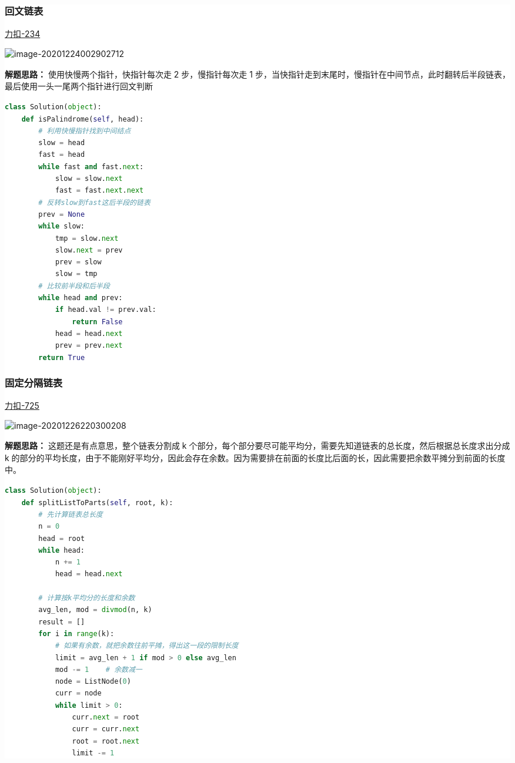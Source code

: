 ### 回文链表

[力扣-234](https://leetcode-cn.com/problems/palindrome-linked-list/description/)

![image-20201224002902712](https://gitee.com/turbobin_cao/images/raw/master/image-20201224002902712.png)

**解题思路：** 使用快慢两个指针，快指针每次走 2 步，慢指针每次走 1 步，当快指针走到末尾时，慢指针在中间节点，此时翻转后半段链表，最后使用一头一尾两个指针进行回文判断

```python
class Solution(object):
    def isPalindrome(self, head):
        # 利用快慢指针找到中间结点
        slow = head
        fast = head
        while fast and fast.next:
            slow = slow.next
            fast = fast.next.next
        # 反转slow到fast这后半段的链表
        prev = None
        while slow:
            tmp = slow.next
            slow.next = prev
            prev = slow
            slow = tmp
        # 比较前半段和后半段
        while head and prev:
            if head.val != prev.val:
                return False
            head = head.next
            prev = prev.next
        return True
```

### 固定分隔链表

[力扣-725](https://leetcode-cn.com/problems/split-linked-list-in-parts/description/)

![image-20201226220300208](https://gitee.com/turbobin_cao/images/raw/master/image-20201226220300208.png)

**解题思路：** 这题还是有点意思，整个链表分割成 k 个部分，每个部分要尽可能平均分，需要先知道链表的总长度，然后根据总长度求出分成 k 的部分的平均长度，由于不能刚好平均分，因此会存在余数。因为需要排在前面的长度比后面的长，因此需要把余数平摊分到前面的长度中。

```python
class Solution(object):
    def splitListToParts(self, root, k):
        # 先计算链表总长度
        n = 0
        head = root
        while head:
            n += 1
            head = head.next

        # 计算按k平均分的长度和余数
        avg_len, mod = divmod(n, k)
        result = []
        for i in range(k):
            # 如果有余数，就把余数往前平摊，得出这一段的限制长度
            limit = avg_len + 1 if mod > 0 else avg_len
            mod -= 1	# 余数减一
            node = ListNode(0)
            curr = node
            while limit > 0:
                curr.next = root
                curr = curr.next
                root = root.next
                limit -= 1
```